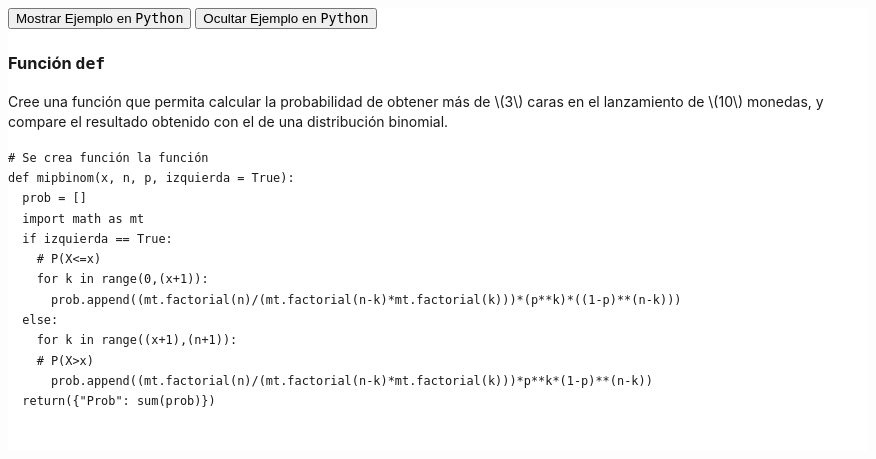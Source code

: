 <button id="Show3" class="btn btn-secondary">
Mostrar Ejemplo en <tt>Python</tt>
</button>
<button id="Hide3" class="btn btn-info">
Ocultar Ejemplo en <tt>Python</tt>
</button>
<main id="botoncito3">
<h3 data-toc-skip>
Función <tt>def</tt>
</h3>
<p>
Cree una función que permita calcular la probabilidad de obtener más de
\(3\) caras en el lanzamiento de \(10\) monedas, y compare el resultado
obtenido con el de una distribución binomial.
</p>
<section class="language-python highlighter-rouge">
<section class="highlight">
<pre class="highlight"><code><span class="c1"># Se crea función la función
</span><span class="k">def</span> <span class="nf">mipbinom</span><span class="p">(</span><span class="n">x</span><span class="p">,</span> <span class="n">n</span><span class="p">,</span> <span class="n">p</span><span class="p">,</span> <span class="n">izquierda</span> <span class="o">=</span> <span class="bp">True</span><span class="p">):</span>
  <span class="n">prob</span> <span class="o">=</span> <span class="p">[]</span>
  <span class="kn">import</span> <span class="nn">math</span> <span class="k">as</span> <span class="n">mt</span>
  <span class="k">if</span> <span class="n">izquierda</span> <span class="o">==</span> <span class="bp">True</span><span class="p">:</span> 
    <span class="c1"># P(X&lt;=x)
</span>    <span class="k">for</span> <span class="n">k</span> <span class="ow">in</span> <span class="nb">range</span><span class="p">(</span><span class="mi">0</span><span class="p">,(</span><span class="n">x</span><span class="o">+</span><span class="mi">1</span><span class="p">)):</span>
      <span class="n">prob</span><span class="o">.</span><span class="n">append</span><span class="p">((</span><span class="n">mt</span><span class="o">.</span><span class="n">factorial</span><span class="p">(</span><span class="n">n</span><span class="p">)</span><span class="o">/</span><span class="p">(</span><span class="n">mt</span><span class="o">.</span><span class="n">factorial</span><span class="p">(</span><span class="n">n</span><span class="o">-</span><span class="n">k</span><span class="p">)</span><span class="o">*</span><span class="n">mt</span><span class="o">.</span><span class="n">factorial</span><span class="p">(</span><span class="n">k</span><span class="p">)))</span><span class="o">*</span><span class="p">(</span><span class="n">p</span><span class="o">**</span><span class="n">k</span><span class="p">)</span><span class="o">*</span><span class="p">((</span><span class="mi">1</span><span class="o">-</span><span class="n">p</span><span class="p">)</span><span class="o">**</span><span class="p">(</span><span class="n">n</span><span class="o">-</span><span class="n">k</span><span class="p">)))</span>
  <span class="k">else</span><span class="p">:</span>
    <span class="k">for</span> <span class="n">k</span> <span class="ow">in</span> <span class="nb">range</span><span class="p">((</span><span class="n">x</span><span class="o">+</span><span class="mi">1</span><span class="p">),(</span><span class="n">n</span><span class="o">+</span><span class="mi">1</span><span class="p">)):</span> 
    <span class="c1"># P(X&gt;x)
</span>      <span class="n">prob</span><span class="o">.</span><span class="n">append</span><span class="p">((</span><span class="n">mt</span><span class="o">.</span><span class="n">factorial</span><span class="p">(</span><span class="n">n</span><span class="p">)</span><span class="o">/</span><span class="p">(</span><span class="n">mt</span><span class="o">.</span><span class="n">factorial</span><span class="p">(</span><span class="n">n</span><span class="o">-</span><span class="n">k</span><span class="p">)</span><span class="o">*</span><span class="n">mt</span><span class="o">.</span><span class="n">factorial</span><span class="p">(</span><span class="n">k</span><span class="p">)))</span><span class="o">*</span><span class="n">p</span><span class="o">**</span><span class="n">k</span><span class="o">*</span><span class="p">(</span><span class="mi">1</span><span class="o">-</span><span class="n">p</span><span class="p">)</span><span class="o">**</span><span class="p">(</span><span class="n">n</span><span class="o">-</span><span class="n">k</span><span class="p">))</span>
  <span class="k">return</span><span class="p">({</span><span class="s">"Prob"</span><span class="p">:</span> <span class="nb">sum</span><span class="p">(</span><span class="n">prob</span><span class="p">)})</span>

